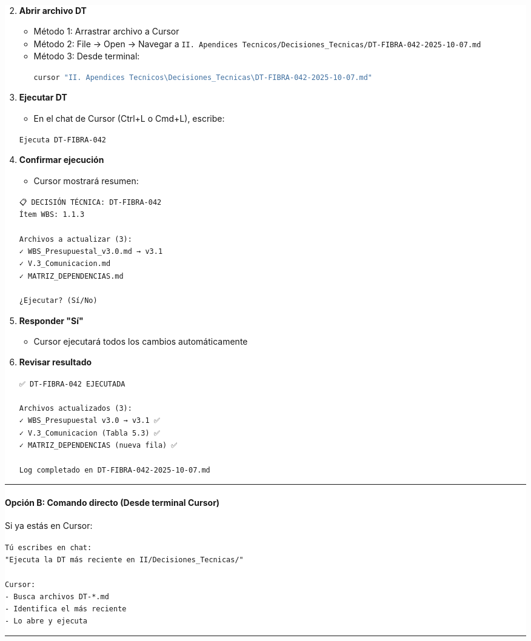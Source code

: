 2. **Abrir archivo DT**
   - Método 1: Arrastrar archivo a Cursor
   - Método 2: File → Open → Navegar a `II. Apendices Tecnicos/Decisiones_Tecnicas/DT-FIBRA-042-2025-10-07.md`
   - Método 3: Desde terminal:
     ```bash
     cursor "II. Apendices Tecnicos\Decisiones_Tecnicas\DT-FIBRA-042-2025-10-07.md"
     ```

3. **Ejecutar DT**
   - En el chat de Cursor (Ctrl+L o Cmd+L), escribe:
   ```
   Ejecuta DT-FIBRA-042
   ```

4. **Confirmar ejecución**
   - Cursor mostrará resumen:
   ```
   📋 DECISIÓN TÉCNICA: DT-FIBRA-042
   Ítem WBS: 1.1.3
   
   Archivos a actualizar (3):
   ✓ WBS_Presupuestal_v3.0.md → v3.1
   ✓ V.3_Comunicacion.md
   ✓ MATRIZ_DEPENDENCIAS.md
   
   ¿Ejecutar? (Sí/No)
   ```

5. **Responder "Sí"**
   - Cursor ejecutará todos los cambios automáticamente

6. **Revisar resultado**
   ```
   ✅ DT-FIBRA-042 EJECUTADA
   
   Archivos actualizados (3):
   ✓ WBS_Presupuestal v3.0 → v3.1 ✅
   ✓ V.3_Comunicacion (Tabla 5.3) ✅
   ✓ MATRIZ_DEPENDENCIAS (nueva fila) ✅
   
   Log completado en DT-FIBRA-042-2025-10-07.md
   ```

---

#### **Opción B: Comando directo (Desde terminal Cursor)**

Si ya estás en Cursor:

```
Tú escribes en chat:
"Ejecuta la DT más reciente en II/Decisiones_Tecnicas/"

Cursor:
- Busca archivos DT-*.md
- Identifica el más reciente
- Lo abre y ejecuta
```

---